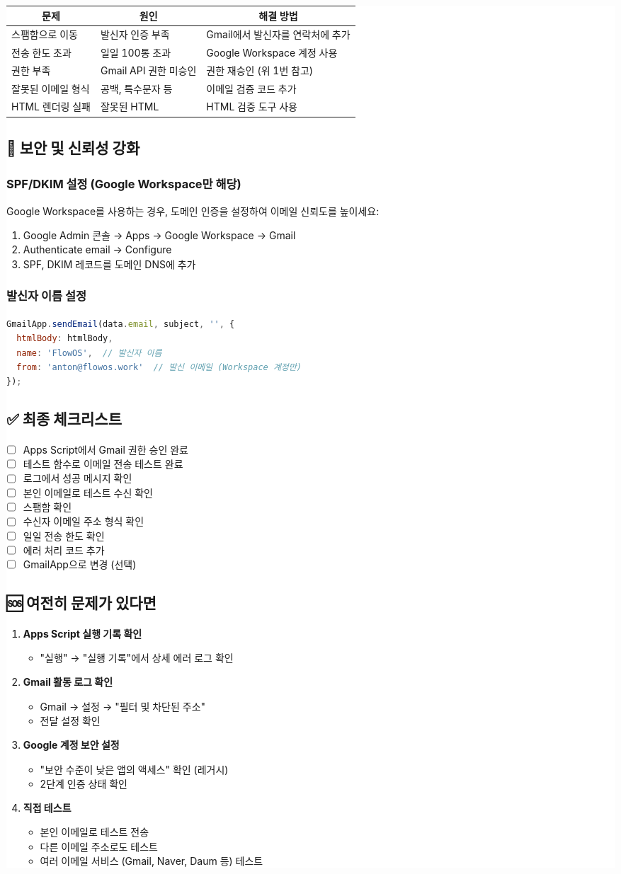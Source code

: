 | 문제 | 원인 | 해결 방법 |
|------|------|----------|
| 스팸함으로 이동 | 발신자 인증 부족 | Gmail에서 발신자를 연락처에 추가 |
| 전송 한도 초과 | 일일 100통 초과 | Google Workspace 계정 사용 |
| 권한 부족 | Gmail API 권한 미승인 | 권한 재승인 (위 1번 참고) |
| 잘못된 이메일 형식 | 공백, 특수문자 등 | 이메일 검증 코드 추가 |
| HTML 렌더링 실패 | 잘못된 HTML | HTML 검증 도구 사용 |

## 🔐 보안 및 신뢰성 강화

### SPF/DKIM 설정 (Google Workspace만 해당)

Google Workspace를 사용하는 경우, 도메인 인증을 설정하여 이메일 신뢰도를 높이세요:

1. Google Admin 콘솔 → Apps → Google Workspace → Gmail
2. Authenticate email → Configure
3. SPF, DKIM 레코드를 도메인 DNS에 추가

### 발신자 이름 설정

```javascript
GmailApp.sendEmail(data.email, subject, '', {
  htmlBody: htmlBody,
  name: 'FlowOS',  // 발신자 이름
  from: 'anton@flowos.work'  // 발신 이메일 (Workspace 계정만)
});
```

## ✅ 최종 체크리스트

- [ ] Apps Script에서 Gmail 권한 승인 완료
- [ ] 테스트 함수로 이메일 전송 테스트 완료
- [ ] 로그에서 성공 메시지 확인
- [ ] 본인 이메일로 테스트 수신 확인
- [ ] 스팸함 확인
- [ ] 수신자 이메일 주소 형식 확인
- [ ] 일일 전송 한도 확인
- [ ] 에러 처리 코드 추가
- [ ] GmailApp으로 변경 (선택)

## 🆘 여전히 문제가 있다면

1. **Apps Script 실행 기록 확인**
   - "실행" → "실행 기록"에서 상세 에러 로그 확인

2. **Gmail 활동 로그 확인**
   - Gmail → 설정 → "필터 및 차단된 주소"
   - 전달 설정 확인

3. **Google 계정 보안 설정**
   - "보안 수준이 낮은 앱의 액세스" 확인 (레거시)
   - 2단계 인증 상태 확인

4. **직접 테스트**
   - 본인 이메일로 테스트 전송
   - 다른 이메일 주소로도 테스트
   - 여러 이메일 서비스 (Gmail, Naver, Daum 등) 테스트
